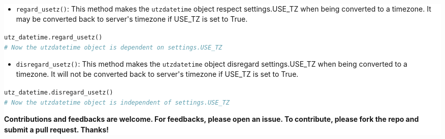 - `regard_usetz()`: This method makes the `utzdatetime` object respect settings.USE_TZ when being converted to a timezone. It may be converted back to server's timezone if USE_TZ is set to True.

```python
utz_datetime.regard_usetz()
# Now the utzdatetime object is dependent on settings.USE_TZ
```

- `disregard_usetz()`: This method makes the `utzdatetime` object disregard settings.USE_TZ when being converted to a timezone. It will not be converted back to server's timezone if USE_TZ is set to True.

```python
utz_datetime.disregard_usetz()
# Now the utzdatetime object is independent of settings.USE_TZ
```

**Contributions and feedbacks are welcome. For feedbacks, please open an issue. To contribute, please fork the repo and submit a pull request. Thanks!**
